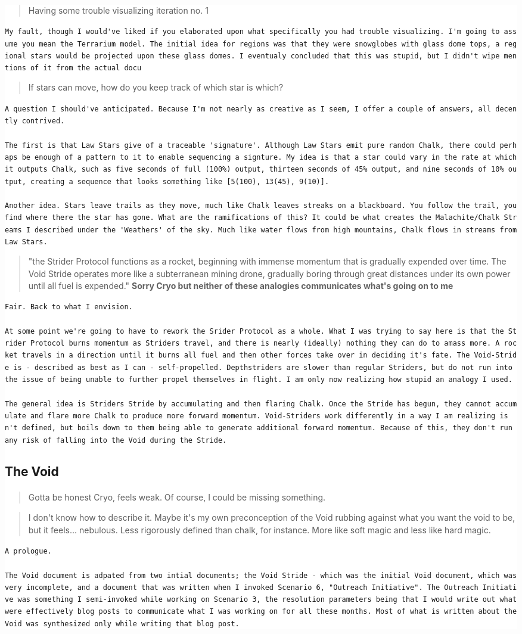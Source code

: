>Having some trouble visualizing iteration no. 1

	My fault, though I would've liked if you elaborated upon what specifically you had trouble visualizing. I'm going to assume you mean the Terrarium model. The initial idea for regions was that they were snowglobes with glass dome tops, a regional stars would be projected upon these glass domes. I eventualy concluded that this was stupid, but I didn't wipe mentions of it from the actual docu

>If stars can move, how do you keep track of which star is which?

	A question I should've anticipated. Because I'm not nearly as creative as I seem, I offer a couple of answers, all decently contrived. 

	The first is that Law Stars give of a traceable 'signature'. Although Law Stars emit pure random Chalk, there could perhaps be enough of a pattern to it to enable sequencing a signture. My idea is that a star could vary in the rate at which it outputs Chalk, such as five seconds of full (100%) output, thirteen seconds of 45% output, and nine seconds of 10% output, creating a sequence that looks something like [5(100), 13(45), 9(10)]. 

	Another idea. Stars leave trails as they move, much like Chalk leaves streaks on a blackboard. You follow the trail, you find where there the star has gone. What are the ramifications of this? It could be what creates the Malachite/Chalk Streams I described under the 'Weathers' of the sky. Much like water flows from high mountains, Chalk flows in streams from Law Stars. 

> "the Strider Protocol functions as a rocket, beginning with immense momentum that is gradually expended over time. The Void Stride operates more like a subterranean mining drone, gradually boring through great distances under its own power until all fuel is expended." **Sorry Cryo but neither of these analogies communicates what's going on to me**

	Fair. Back to what I envision.

	At some point we're going to have to rework the Srider Protocol as a whole. What I was trying to say here is that the Strider Protocol burns momentum as Striders travel, and there is nearly (ideally) nothing they can do to amass more. A rocket travels in a direction until it burns all fuel and then other forces take over in deciding it's fate. The Void-Stride is - described as best as I can - self-propelled. Depthstriders are slower than regular Striders, but do not run into the issue of being unable to further propel themselves in flight. I am only now realizing how stupid an analogy I used.

	The general idea is Striders Stride by accumulating and then flaring Chalk. Once the Stride has begun, they cannot accumulate and flare more Chalk to produce more forward momentum. Void-Striders work differently in a way I am realizing isn't defined, but boils down to them being able to generate additional forward momentum. Because of this, they don't run any risk of falling into the Void during the Stride.

## The Void

>Gotta be honest Cryo, feels weak. Of course, I could be missing something.

>I don't know how to describe it. Maybe it's my own preconception of the Void rubbing against what you want the void to be, but it feels... nebulous. Less rigorously defined than chalk, for instance. More like soft magic and less like hard magic.

	A prologue.

	The Void document is adpated from two intial documents; the Void Stride - which was the initial Void document, which was very incomplete, and a document that was written when I invoked Scenario 6, "Outreach Initiative". The Outreach Initiative was something I semi-invoked while working on Scenario 3, the resolution parameters being that I would write out what were effectively blog posts to communicate what I was working on for all these months. Most of what is written about the Void was synthesized only while writing that blog post.
